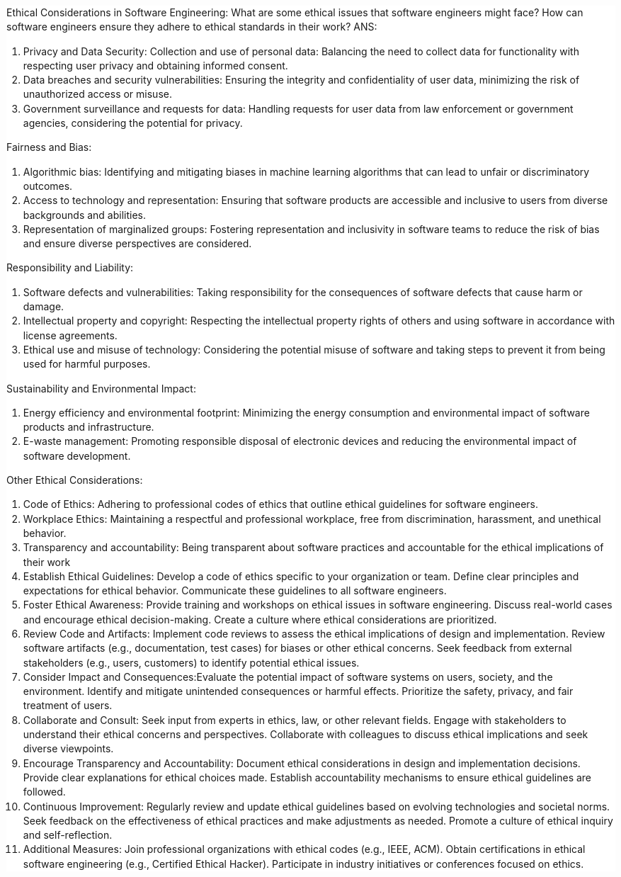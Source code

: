 Ethical Considerations in Software Engineering:
What are some ethical issues that software engineers might face? How can software engineers ensure they adhere to ethical standards in their work?
ANS: 
1. Privacy and Data Security: Collection and use of personal data: Balancing the need to collect data for functionality with respecting user privacy and obtaining informed consent.
2. Data breaches and security vulnerabilities: Ensuring the integrity and confidentiality of user data, minimizing the risk of unauthorized access or misuse.
3. Government surveillance and requests for data: Handling requests for user data from law enforcement or government agencies, considering the potential for privacy.

Fairness and Bias:
1. Algorithmic bias: Identifying and mitigating biases in machine learning algorithms that can lead to unfair or discriminatory outcomes.
2. Access to technology and representation: Ensuring that software products are accessible and inclusive to users from diverse backgrounds and abilities.
3. Representation of marginalized groups: Fostering representation and inclusivity in software teams to reduce the risk of bias and ensure diverse perspectives are considered.

Responsibility and Liability: 
1. Software defects and vulnerabilities: Taking responsibility for the consequences of software defects that cause harm or damage.
2. Intellectual property and copyright: Respecting the intellectual property rights of others and using software in accordance with license agreements.
3. Ethical use and misuse of technology: Considering the potential misuse of software and taking steps to prevent it from being used for harmful purposes.

Sustainability and Environmental Impact:
1. Energy efficiency and environmental footprint: Minimizing the energy consumption and environmental impact of software products and infrastructure.
2.  E-waste management: Promoting responsible disposal of electronic devices and reducing the environmental impact of software development.

Other Ethical Considerations:
1. Code of Ethics: Adhering to professional codes of ethics that outline ethical guidelines for software engineers.
2. Workplace Ethics: Maintaining a respectful and professional workplace, free from discrimination, harassment, and unethical behavior.
3. Transparency and accountability: Being transparent about software practices and accountable for the ethical implications of their work
4. Establish Ethical Guidelines: Develop a code of ethics specific to your organization or team. Define clear principles and expectations for ethical behavior. Communicate these guidelines to all software engineers.
5. Foster Ethical Awareness: Provide training and workshops on ethical issues in software engineering. Discuss real-world cases and encourage ethical decision-making. Create a culture where ethical considerations are prioritized.
6. Review Code and Artifacts: Implement code reviews to assess the ethical implications of design and implementation. Review software artifacts (e.g., documentation, test cases) for biases or other ethical concerns. Seek feedback from external stakeholders (e.g., users, customers) to identify potential ethical issues.
7. Consider Impact and Consequences:Evaluate the potential impact of software systems on users, society, and the environment. Identify and mitigate unintended consequences or harmful effects. Prioritize the safety, privacy, and fair treatment of users.
8. Collaborate and Consult: Seek input from experts in ethics, law, or other relevant fields. Engage with stakeholders to understand their ethical concerns and perspectives. Collaborate with colleagues to discuss ethical implications and seek diverse viewpoints.
9. Encourage Transparency and Accountability: Document ethical considerations in design and implementation decisions. Provide clear explanations for ethical choices made. Establish accountability mechanisms to ensure ethical guidelines are followed.
10. Continuous Improvement: Regularly review and update ethical guidelines based on evolving technologies and societal norms. Seek feedback on the effectiveness of ethical practices and make adjustments as needed. Promote a culture of ethical inquiry and self-reflection.
11. Additional Measures: Join professional organizations with ethical codes (e.g., IEEE, ACM). Obtain certifications in ethical software engineering (e.g., Certified Ethical Hacker). Participate in industry initiatives or conferences focused on ethics.
    